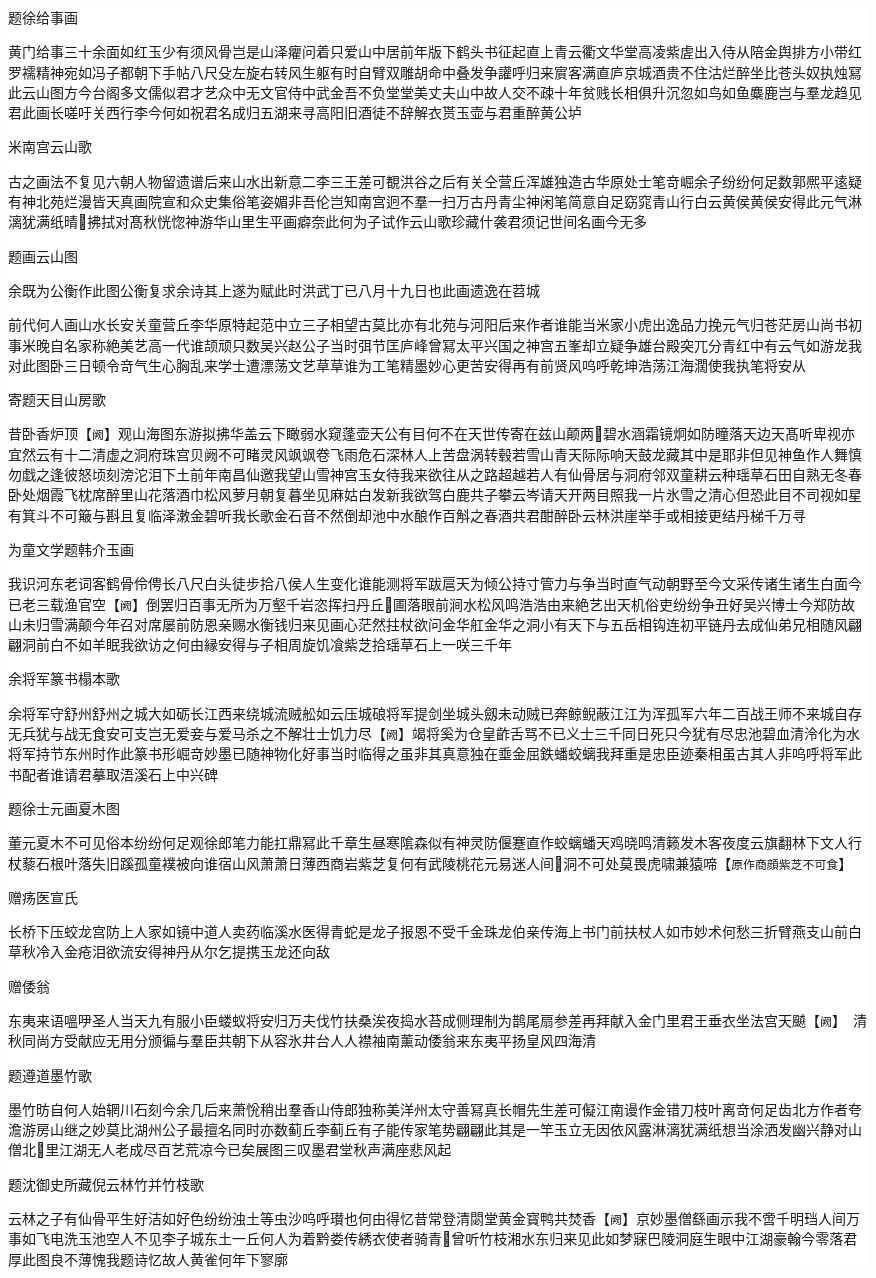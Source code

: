 题徐给事画  

黄门给事三十余面如红玉少有须风骨岂是山泽癯问着只爱山中居前年版下鹤头书征起直上青云衢文华堂高凌紫虗出入侍从陪金舆排方小带红罗襦精神宛如冯子都朝下手帖八尺殳左旋右转风生躯有时自臂双雕胡命中叠发争讙呼归来賔客满直庐京城酒贵不住沽烂醉坐比苍头奴执烛冩此云山图方今台阁多文儒似君才艺众中无文官侍中武金吾不负堂堂美丈夫山中故人交不疎十年贫贱长相俱升沉忽如鸟如鱼麋鹿岂与羣龙趋见君此画长嗟吁关西行李今何如祝君名成归五湖来寻高阳旧酒徒不辞解衣贳玉壶与君重醉黄公垆  

米南宫云山歌  

古之画法不复见六朝人物留遗谱后来山水出新意二李三王差可覩洪谷之后有关仝营丘浑雄独造古华原处士笔竒崛余子纷纷何足数郭熈平逺疑有神北苑烂漫皆天真画院宣和众史集俗笔姿媚非吾伦岂知南宫迥不羣一扫万古丹青尘神闲笔简意自足窈窕青山行白云黄侯黄侯安得此元气淋漓犹满纸晴拂拭对髙秋恍惚神游华山里生平画癖奈此何为子试作云山歌珍藏什袭君须记世间名画今无多  

题画云山图  

余既为公衡作此图公衡复求余诗其上遂为赋此时洪武丁已八月十九日也此画遗逸在苕城  

前代何人画山水长安关童营丘李华原特起范中立三子相望古莫比亦有北苑与河阳后来作者谁能当米家小虎出逸品力挽元气归苍茫房山尚书初事米晚自名家称絶美艺高一代谁颉顽只数吴兴赵公子当时弭节匡庐峰曾冩太平兴国之神宫五峯却立疑争雄台殿突兀分青红中有云气如游龙我对此图卧三日顿令竒气生心胸乱来学士遭漂荡文艺草草谁为工笔精墨妙心更苦安得再有前贤风呜呼乾坤浩荡江海濶使我执笔将安从  

寄题天目山房歌  

昔卧香炉顶【`阙`】观山海图东游拟拂华盖云下瞰弱水窥蓬壶天公有目何不在天世传寄在兹山颠两碧水涵霜镜炯如防曈落天边天髙听卑视亦宜然云有十二清虚之洞府珠宫贝阙不可睹灵风飒飒卷飞雨危石深林人上苦盘涡转毂若雪山青天际际响天鼓龙藏其中是耶非但见神鱼作人舞慎勿戱之逢彼怒顷刻滂沱泪下土前年南昌仙邀我望山雪神宫玉女待我来欲往从之路超越若人有仙骨居与洞府邻双童耕云种瑶草石田自熟无冬春卧处烟霞飞枕席醉里山花落酒巾松风萝月朝复暮坐见麻姑白发新我欲驾白鹿共子攀云岑请天开两目照我一片氷雪之清心但恐此目不司视如星有箕斗不可簸与斟且复临泽潄金碧听我长歌金石音不然倒却池中水酿作百斛之春酒共君酣醉卧云林洪崖举手或相接更结丹梯千万寻  

为童文学题韩介玉画  

我识河东老词客鹤骨伶俜长八尺白头徒步拾八侯人生变化谁能测将军跋扈天为倾公持寸管力与争当时直气动朝野至今文采传诸生诸生白面今已老三载渔官空【`阙`】倒罢归百事无所为万壑千岩恣挥扫丹丘圃落眼前涧水松风鸣浩浩由来絶艺出天机俗吏纷纷争丑好吴兴博士今郑防故山未归雪满颠今年召对席屡前防恩亲赐水衡钱归来见画心茫然拄杖欲问金华舡金华之洞小有天下与五岳相钩连初平链丹去成仙弟兄相随风翩翩洞前白不如羊眠我欲访之何由縁安得与子相周旋饥飡紫芝拾瑶草石上一咲三千年  

余将军篆书榻本歌  

余将军守舒州舒州之城大如砺长江西来绕城流贼舩如云压城硠将军提剑坐城头劔未动贼已奔鲸鲵蔽江江为浑孤军六年二百战王师不来城自存无兵犹与战无食安可支岂无爱妾与爱马杀之不解壮士饥力尽【`阙`】竭将奚为仓皇齚舌骂不已义士三千同日死只今犹有尽忠池碧血清泠化为水将军持节东州时作此篆书形崛竒妙墨已随神物化好事当时临得之虽非其真意独在埀金屈鉄蟠蛟螭我拜重是忠臣迹秦相虽古其人非呜呼将军此书配者谁请君摹取浯溪石上中兴碑  

题徐士元画夏木图  

董元夏木不可见俗本纷纷何足观徐郎笔力能扛鼎冩此千章生昼寒隂森似有神灵防偃蹇直作蛟螭蟠天鸡晓鸣清籁发木客夜度云旗翻林下文人行杖藜石根叶落失旧蹊孤童襆被向谁宿山风萧萧日薄西商岩紫芝复何有武陵桃花元易迷人间洞不可处莫畏虎啸兼猿啼【`原作商顔紫芝不可食`】  

赠疡医宣氏  

长桥下压蛟龙宫防上人家如镜中道人卖药临溪水医得青蛇是龙子报恩不受千金珠龙伯亲传海上书门前扶杖人如市妙术何愁三折臂燕支山前白草秋冷入金疮泪欲流安得神丹从尔乞提携玉龙还向敌  

赠倭翁  

东夷来语嗢吚圣人当天九有服小臣蝼蚁将安归万夫伐竹扶桑涘夜捣水苔成侧理制为鹊尾扇参差再拜献入金门里君王垂衣坐法宫天飇【`阙`】　清秋同尚方受献应无用分颁徧与羣臣共朝下从容氷井台人人襟袖南薰动倭翁来东夷平扬皇风四海清  

题遵道墨竹歌  

墨竹昉自何人始辋川石刻今余几后来萧恱稍出羣香山侍郎独称美洋州太守善冩真长帽先生差可儗江南谩作金错刀枝叶离竒何足齿北方作者夸澹游房山继之妙莫比湖州公子最擅名同时亦数蓟丘李蓟丘有子能传家笔势翩翩此其是一竿玉立无因依风露淋漓犹满纸想当涂洒发幽兴静对山僧北里江湖无人老成尽百艺荒凉今已矣展图三叹墨君堂秋声满座悲风起  

题沈御史所藏倪云林竹并竹枝歌  

云林之子有仙骨平生好洁如好色纷纷浊土等虫沙呜呼瓉也何由得忆昔常登清閟堂黄金寳鸭共焚香【`阙`】京妙墨僧繇画示我不啻千明珰人间万事如飞电洗玉池空人不见李子城东土一丘何人为着黔娄传綉衣使者骑青曾听竹枝湘水东归来见此如梦寐巴陵洞庭生眼中江湖豪翰今零落君厚此图良不薄愧我题诗忆故人黄雀何年下寥廓  
